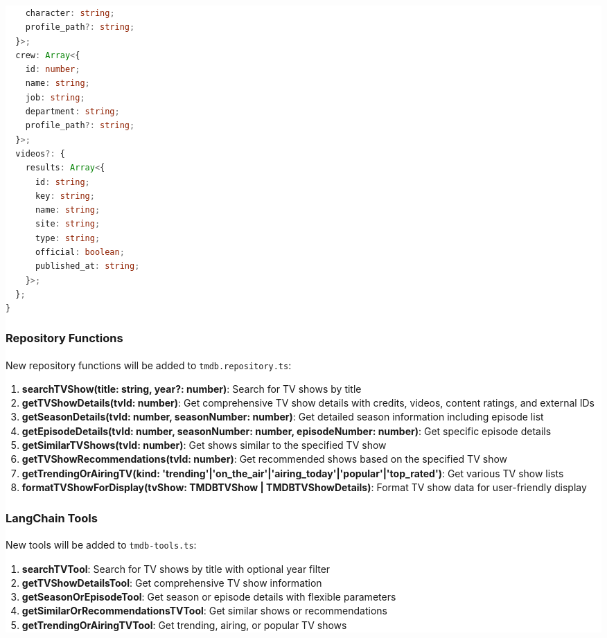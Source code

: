 ```typescript
    character: string;
    profile_path?: string;
  }>;
  crew: Array<{
    id: number;
    name: string;
    job: string;
    department: string;
    profile_path?: string;
  }>;
  videos?: {
    results: Array<{
      id: string;
      key: string;
      name: string;
      site: string;
      type: string;
      official: boolean;
      published_at: string;
    }>;
  };
}
```

### Repository Functions

New repository functions will be added to `tmdb.repository.ts`:

1. **searchTVShow(title: string, year?: number)**: Search for TV shows by title
2. **getTVShowDetails(tvId: number)**: Get comprehensive TV show details with credits, videos, content ratings, and external IDs
3. **getSeasonDetails(tvId: number, seasonNumber: number)**: Get detailed season information including episode list
4. **getEpisodeDetails(tvId: number, seasonNumber: number, episodeNumber: number)**: Get specific episode details
5. **getSimilarTVShows(tvId: number)**: Get shows similar to the specified TV show
6. **getTVShowRecommendations(tvId: number)**: Get recommended shows based on the specified TV show
7. **getTrendingOrAiringTV(kind: 'trending'|'on_the_air'|'airing_today'|'popular'|'top_rated')**: Get various TV show lists
8. **formatTVShowForDisplay(tvShow: TMDBTVShow | TMDBTVShowDetails)**: Format TV show data for user-friendly display

### LangChain Tools

New tools will be added to `tmdb-tools.ts`:

1. **searchTVTool**: Search for TV shows by title with optional year filter
2. **getTVShowDetailsTool**: Get comprehensive TV show information
3. **getSeasonOrEpisodeTool**: Get season or episode details with flexible parameters
4. **getSimilarOrRecommendationsTVTool**: Get similar shows or recommendations
5. **getTrendingOrAiringTVTool**: Get trending, airing, or popular TV shows
